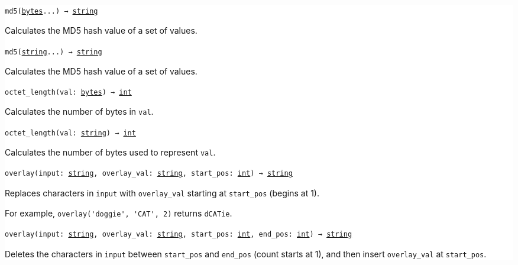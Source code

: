 </span></td></tr>
<tr><td><code>md5(<a href="bytes.html">bytes</a>...) &rarr; <a href="string.html">string</a></code></td><td><span class="funcdesc"><p>Calculates the MD5 hash value of a set of values.</p>
</span></td></tr>
<tr><td><code>md5(<a href="string.html">string</a>...) &rarr; <a href="string.html">string</a></code></td><td><span class="funcdesc"><p>Calculates the MD5 hash value of a set of values.</p>
</span></td></tr>
<tr><td><code>octet_length(val: <a href="bytes.html">bytes</a>) &rarr; <a href="int.html">int</a></code></td><td><span class="funcdesc"><p>Calculates the number of bytes in <code>val</code>.</p>
</span></td></tr>
<tr><td><code>octet_length(val: <a href="string.html">string</a>) &rarr; <a href="int.html">int</a></code></td><td><span class="funcdesc"><p>Calculates the number of bytes used to represent <code>val</code>.</p>
</span></td></tr>
<tr><td><code>overlay(input: <a href="string.html">string</a>, overlay_val: <a href="string.html">string</a>, start_pos: <a href="int.html">int</a>) &rarr; <a href="string.html">string</a></code></td><td><span class="funcdesc"><p>Replaces characters in <code>input</code> with <code>overlay_val</code> starting at <code>start_pos</code> (begins at 1).</p>
<p>For example, <code>overlay('doggie', 'CAT', 2)</code> returns <code>dCATie</code>.</p>
</span></td></tr>
<tr><td><code>overlay(input: <a href="string.html">string</a>, overlay_val: <a href="string.html">string</a>, start_pos: <a href="int.html">int</a>, end_pos: <a href="int.html">int</a>) &rarr; <a href="string.html">string</a></code></td><td><span class="funcdesc"><p>Deletes the characters in <code>input</code> between <code>start_pos</code> and <code>end_pos</code> (count starts at 1), and then insert <code>overlay_val</code> at <code>start_pos</code>.</p>
</span></td></tr>
